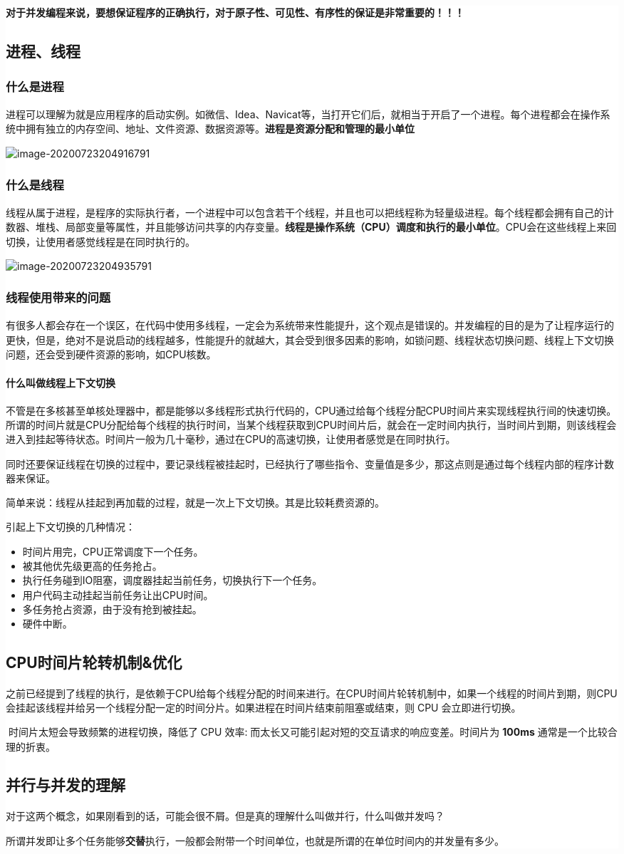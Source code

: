 
**对于并发编程来说，要想保证程序的正确执行，对于原子性、可见性、有序性的保证是非常重要的！！！**

## 	  进程、线程

###   什么是进程

​	进程可以理解为就是应用程序的启动实例。如微信、Idea、Navicat等，当打开它们后，就相当于开启了一个进程。每个进程都会在操作系统中拥有独立的内存空间、地址、文件资源、数据资源等。**进程是资源分配和管理的最小单位**

![image-20200723204916791](https://jwangtec.oss-cn-chengdu.aliyuncs.com/jwangcloud/juc/1/assets/image-20200723204916791.png)

###  什么是线程  

​	线程从属于进程，是程序的实际执行者，一个进程中可以包含若干个线程，并且也可以把线程称为轻量级进程。每个线程都会拥有自己的计数器、堆栈、局部变量等属性，并且能够访问共享的内存变量。**线程是操作系统（CPU）调度和执行的最小单位**。CPU会在这些线程上来回切换，让使用者感觉线程是在同时执行的。

![image-20200723204935791](https://jwangtec.oss-cn-chengdu.aliyuncs.com/jwangcloud/juc/1/assets/image-20200723204935791.png)

###  线程使用带来的问题

​	有很多人都会存在一个误区，在代码中使用多线程，一定会为系统带来性能提升，这个观点是错误的。并发编程的目的是为了让程序运行的更快，但是，绝对不是说启动的线程越多，性能提升的就越大，其会受到很多因素的影响，如锁问题、线程状态切换问题、线程上下文切换问题，还会受到硬件资源的影响，如CPU核数。

####  什么叫做线程上下文切换 

​	不管是在多核甚至单核处理器中，都是能够以多线程形式执行代码的，CPU通过给每个线程分配CPU时间片来实现线程执行间的快速切换。 所谓的时间片就是CPU分配给每个线程的执行时间，当某个线程获取到CPU时间片后，就会在一定时间内执行，当时间片到期，则该线程会进入到挂起等待状态。时间片一般为几十毫秒，通过在CPU的高速切换，让使用者感觉是在同时执行。

​	同时还要保证线程在切换的过程中，要记录线程被挂起时，已经执行了哪些指令、变量值是多少，那这点则是通过每个线程内部的程序计数器来保证。 

​	简单来说：线程从挂起到再加载的过程，就是一次上下文切换。其是比较耗费资源的。

引起上下文切换的几种情况：

- 时间片用完，CPU正常调度下一个任务。
- 被其他优先级更高的任务抢占。
- 执行任务碰到IO阻塞，调度器挂起当前任务，切换执行下一个任务。
- 用户代码主动挂起当前任务让出CPU时间。
- 多任务抢占资源，由于没有抢到被挂起。
- 硬件中断。

##   CPU时间片轮转机制&优化

​	之前已经提到了线程的执行，是依赖于CPU给每个线程分配的时间来进行。在CPU时间片轮转机制中，如果一个线程的时间片到期，则CPU会挂起该线程并给另一个线程分配一定的时间分片。如果进程在时间片结束前阻塞或结束，则 CPU 会立即进行切换。

​	时间片太短会导致频繁的进程切换，降低了 CPU 效率: 而太长又可能引起对短的交互请求的响应变差。时间片为 **100ms** 通常是一个比较合理的折衷。

##   并行与并发的理解

​	对于这两个概念，如果刚看到的话，可能会很不屑。但是真的理解什么叫做并行，什么叫做并发吗？

​	所谓并发即让多个任务能够**交替**执行，一般都会附带一个时间单位，也就是所谓的在单位时间内的并发量有多少。
